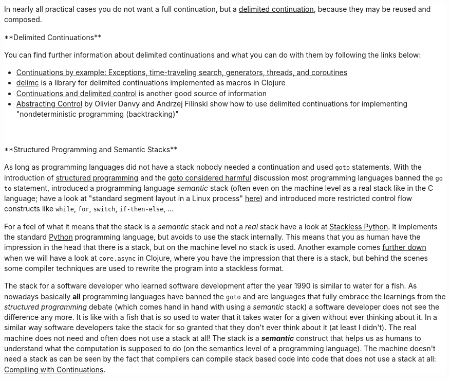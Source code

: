 In nearly all practical cases you do not want a full continuation, but a [delimited continuation](https://en.wikipedia.org/wiki/Delimited_continuation), because they may be reused and composed.

<section class="roundedBorder">
<a name="delimited-continuations">**Delimited Continuations**</a>

You can find further information about delimited continuations and what you can do with them by following the links below:

* [Continuations by example: Exceptions, time-traveling search, generators, threads, and coroutines](http://matt.might.net/articles/programming-with-continuations--exceptions-backtracking-search-threads-generators-coroutines/)
* [delimc](https://github.com/swannodette/delimc) is a library for delimited continuations implemented as macros in Clojure
* [Continuations and delimited control](http://okmij.org/ftp/continuations/) is another good source of information
* [Abstracting Control](http://citeseerx.ist.psu.edu/viewdoc/download?doi=10.1.1.43.8753&rep=rep1&type=pdf) by Olivier Danvy and Andrzej Filinski show how to use delimited continuations for
  implementing "nondeterministic programming (backtracking)"

</section>

&nbsp;

<section class="roundedBorder">
<a name="structured-programming-and-semantic-stacks">**Structured Programming and Semantic Stacks**</a>

As long as programming languages did not have a stack nobody needed a continuation and used `goto` statements. With the introduction of
[structured programming](https://en.wikipedia.org/wiki/Structured_programming) and the [goto considered harmful](https://en.wikipedia.org/wiki/Considered_harmful) discussion most programming languages
banned the `goto` statement, introduced a programming language _semantic_ stack (often even on the machine level as a real stack like in the C language; have a look at "standard segment layout in a
Linux process" [here](http://duartes.org/gustavo/blog/post/anatomy-of-a-program-in-memory/)) and introduced more restricted control flow constructs like `while`, `for`, `switch`, `if-then-else`, ...

For a feel of what it means that the stack is a _semantic_ stack and not a _real_ stack have a look at [Stackless Python](https://en.wikipedia.org/wiki/Stackless_Python). It implements the standard
[Python](https://en.wikipedia.org/wiki/Python_(programming_language)) programming language, but avoids to use the stack internally. This means that you as human have the impression in the head that
there is a stack, but on the machine level no stack is used. Another example comes [further down](#core.async) when we will have a look at `core.async` in Clojure, where you have the impression that there is a
stack, but behind the scenes some compiler techniques are used to rewrite the program into a stackless format.

The stack for a software developer who learned software development after the year 1990 is similar to water for a fish. As nowadays basically **all** programming languages have banned the `goto` and are
languages that fully embrace the learnings from the _structured programming_ debate (which comes hand in hand with using a _semantic_ stack) a software developer does not see the difference any more.  It
is like with a fish that is so used to water that it takes water for a given without ever thinking about it. In a similar way software developers take the stack for so granted that they don't ever
think about it (at least I didn't). The real machine does not need and often does not use a stack at all! The stack is a **_semantic_** construct that helps us as humans to understand what the
computation is supposed to do (on the [semantics](https://en.wikipedia.org/wiki/Semantics_(computer_science)) level of a programming language). The machine doesn't need a stack as can be seen by the
fact that compilers can compile stack based code into code that does not use a stack at all:
[Compiling with Continuations](https://www.amazon.com/Compiling-Continuations-Andrew-W-Appel/dp/052103311X).
